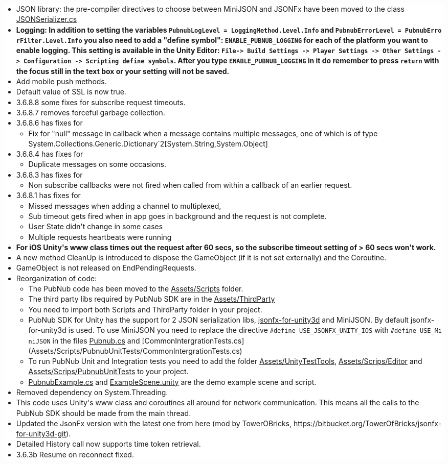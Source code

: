   * JSON library: the pre-compiler directives to choose between MiniJSON and JSONFx have been moved to the class [JSONSerializer.cs](Assets/Scripts/Pubnub/JSONSerializer.cs)
  * **Logging: In addition to setting the variables `PubnubLogLevel = LoggingMethod.Level.Info` and `PubnubErrorLevel = PubnubErrorFilter.Level.Info` you also need to add a "define symbol": `ENABLE_PUBNUB_LOGGING` for each of the platform you want to enable logging. This setting is available in the Unity Editor: `File-> Build Settings -> Player Settings -> Other Settings -> Configuration -> Scripting define symbols`. After you type `ENABLE_PUBNUB_LOGGING` in it do remember to press `return` with the focus still in the text box or your setting will not be saved.**
  * Add mobile push methods.
  * Default value of SSL is now true.
* 3.6.8.8 some fixes for subscribe request timeouts.
* 3.6.8.7 removes forceful garbage collection.
* 3.6.8.6 has fixes for
  * Fix for "null" message in callback when a message contains multiple messages, one of which is of type System.Collections.Generic.Dictionary`2[System.String,System.Object] 
* 3.6.8.4 has fixes for
  * Duplicate messages on some occasions.
* 3.6.8.3 has fixes for
  * Non subscribe callbacks were not fired when called from within a callback of an earlier request.
* 3.6.8.1 has fixes for 
  * Missed messages when adding a channel to multiplexed, 
  * Sub timeout gets fired when in app goes in background and the request is not complete.
  * User State didn't change in some cases
  * Multiple requests heartbeats were running
* **For iOS Unity's www class times out the request after 60 secs, so the subscribe timeout setting of > 60 secs won't work.**
* A new method CleanUp is introduced to dispose the GameObject (if it is not set externally) and the Coroutine.
* GameObject is not released on EndPendingRequests.
* Reorganization of code:
  * The PubNub code has been moved to the [Assets/Scripts](Assets/Scripts) folder. 
  * The third party libs required by PubNub SDK are in the [Assets/ThirdParty](Assets/ThirdParty) 
  * You need to import both Scripts and ThirdParty folder in your project.
  * PubNub SDK for Unity has the support for 2 JSON serialization libs, [jsonfx-for-unity3d](https://bitbucket.org/TowerOfBricks/jsonfx-for-unity3d-git) and MiniJSON. By default jsonfx-for-unity3d is used. To use MiniJSON you need to replace the directive `#define USE_JSONFX_UNITY_IOS` with `#define USE_MiniJSON` in the files [Pubnub.cs](Assets/Scripts/PubNub/Pubnub.cs) and [CommonIntergrationTests.cs] (Assets/Scripts/PubnubUnitTests/CommonIntergrationTests.cs)
  * To run PubNub Unit and Integration tests you need to add the folder [Assets/UnityTestTools](Assets/UnityTestTools), [Assets/Scrips/Editor](Assets/Scripts/Editor) and [Assets/Scrips/PubnubUnitTests](Assets/Scripts/PubnubUnitTests) to your project.
  * [PubnubExample.cs](Assets/PubnubExample.cs) and [ExampleScene.unity](Assets/ExampleScene.unity) are the demo example scene and script.
* Removed dependency on System.Threading.
* This code uses Unity's www class and coroutines all around for network communication. This means all the calls to the PubNub SDK should be made from the main thread.
* Updated the JsonFx version with the latest one from here (mod by TowerOBricks, https://bitbucket.org/TowerOfBricks/jsonfx-for-unity3d-git).  
* Detailed History call now supports time token retrieval.
* 3.6.3b Resume on reconnect fixed.
